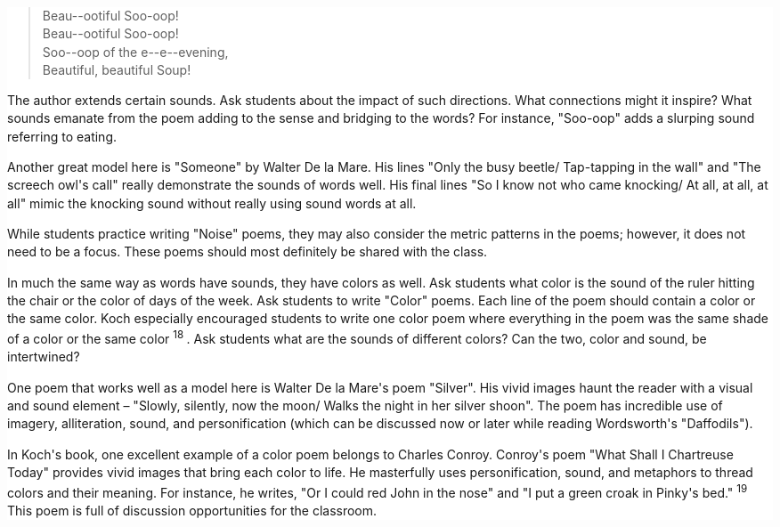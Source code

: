 <blockquote>
  <dl>
   <dt>
    Beau--ootiful Soo-oop!
    <dt>
     Beau--ootiful Soo-oop!
     <dt>
      Soo--oop of the e--e--evening,
      <dt>
       Beautiful, beautiful Soup!
      </dt>
     </dt>
    </dt>
   </dt>
  </dl>
 </blockquote>
 <p>
  The author extends certain sounds. Ask students about the impact of such directions. What connections might it inspire? What sounds emanate from the poem adding to the sense and bridging to the words? For instance, "Soo-oop" adds a slurping sound referring to eating.
 </p>
<p>
  Another great model here is "Someone" by Walter De la Mare. His lines "Only the busy beetle/ Tap-tapping in the wall" and "The screech owl's call" really demonstrate the sounds of words well. His final lines "So I know not who came knocking/ At all, at all, at all" mimic the knocking sound without really using sound words at all.
 </p>
<p>
  While students practice writing "Noise" poems, they may also consider the metric patterns in the poems; however, it does not need to be a focus. These poems should most definitely be shared with the class.
 </p>
<p>
  In much the same way as words have sounds, they have colors as well. Ask students what color is the sound of the ruler hitting the chair or the color of days of the week. Ask students to write "Color" poems. Each line of the poem should contain a color or the same color. Koch especially encouraged students to write one color poem where everything in the poem was the same shade of a color or the same color
  <sup>
   18
  </sup>
  . Ask students what are the sounds of different colors? Can the two, color and sound, be intertwined?
 </p>
<p>
  One poem that works well as a model here is Walter De la Mare's poem "Silver". His vivid images haunt the reader with a visual and sound element – "Slowly, silently, now the moon/ Walks the night in her silver shoon". The poem has incredible use of imagery, alliteration, sound, and personification (which can be discussed now or later while reading Wordsworth's "Daffodils").
 </p>
<p>
  In Koch's book, one excellent example of a color poem belongs to Charles Conroy. Conroy's poem "What Shall I Chartreuse Today" provides vivid images that bring each color to life. He masterfully uses personification, sound, and metaphors to thread colors and their meaning. For instance, he writes, "Or I could red John in the nose" and "I put a green croak in Pinky's bed."
  <sup>
   19
  </sup>
  This poem is full of discussion opportunities for the classroom.
 </p>
